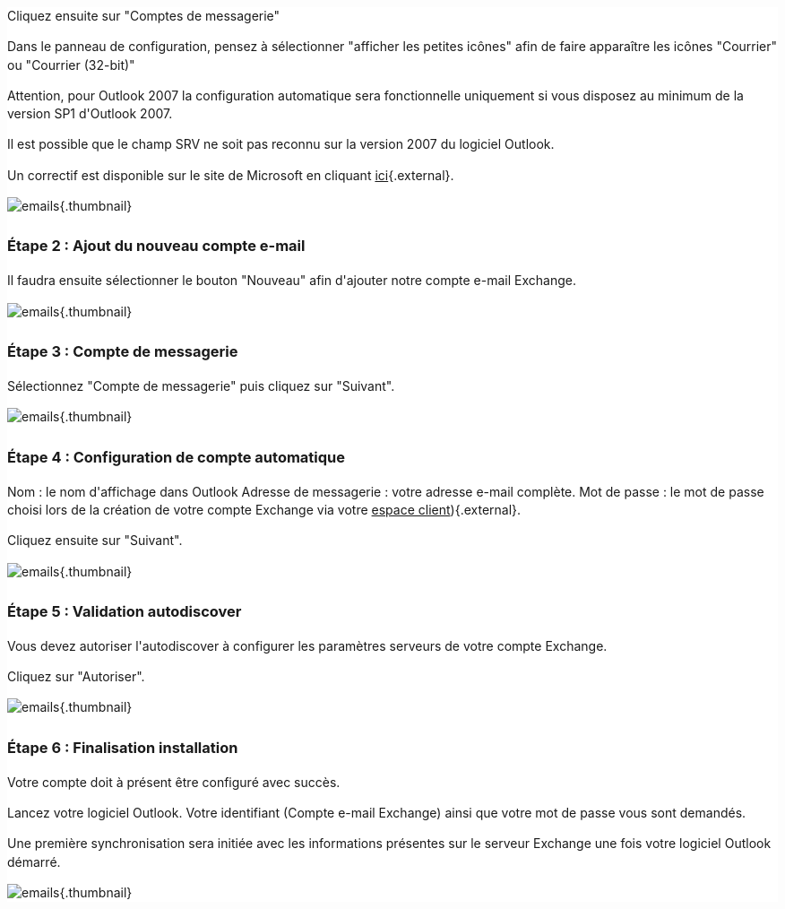 Cliquez ensuite sur "Comptes de messagerie"

Dans le panneau de configuration, pensez à sélectionner "afficher les petites icônes" afin de faire apparaître les icônes "Courrier" ou "Courrier (32-bit)"

Attention, pour Outlook 2007 la configuration automatique sera fonctionnelle uniquement si vous disposez au minimum de la version SP1 d'Outlook 2007.

Il est possible que le champ SRV ne soit pas reconnu sur la version 2007 du logiciel Outlook.

Un correctif est disponible sur le site de Microsoft en cliquant [ici](http://support.microsoft.com/kb/939184){.external}.

![emails](images/992.png){.thumbnail}

### Étape 2 : Ajout du nouveau compte e-mail
Il faudra ensuite sélectionner le bouton "Nouveau" afin d'ajouter notre compte e-mail Exchange.

![emails](images/993.png){.thumbnail}

### Étape 3 : Compte de messagerie
Sélectionnez "Compte de messagerie" puis cliquez sur "Suivant".

![emails](images/994.png){.thumbnail}

### Étape 4 : Configuration de compte automatique
Nom : le nom d'affichage dans Outlook Adresse de messagerie : votre adresse e-mail complète. Mot de passe : le mot de passe choisi lors de la création de votre compte Exchange via votre [espace client](https://www.ovh.com/auth/?action=gotomanager&from=https://www.ovh.com/fr/&ovhSubsidiary=fr)){.external}.

Cliquez ensuite sur "Suivant".

![emails](images/995.png){.thumbnail}

### Étape 5 : Validation autodiscover
Vous devez autoriser l'autodiscover à configurer les paramètres serveurs de votre compte Exchange.

Cliquez sur "Autoriser".

![emails](images/997.png){.thumbnail}

### Étape 6 : Finalisation installation
Votre compte doit à présent être configuré avec succès.

Lancez votre logiciel Outlook. Votre identifiant (Compte e-mail Exchange) ainsi que votre mot de passe vous sont demandés.

Une première synchronisation sera initiée avec les informations présentes sur le serveur Exchange une fois votre logiciel Outlook démarré.

![emails](images/999.png){.thumbnail}
